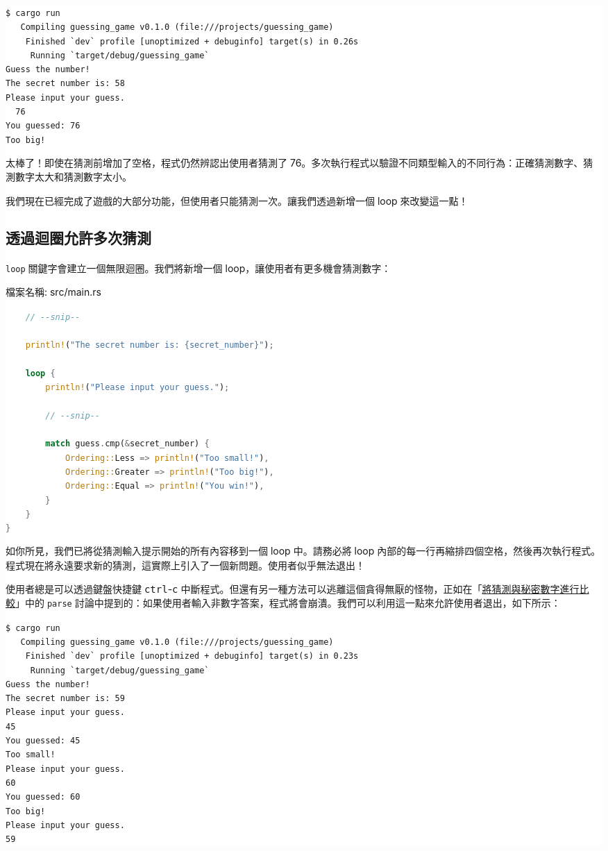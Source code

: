 
```
$ cargo run
   Compiling guessing_game v0.1.0 (file:///projects/guessing_game)
    Finished `dev` profile [unoptimized + debuginfo] target(s) in 0.26s
     Running `target/debug/guessing_game`
Guess the number!
The secret number is: 58
Please input your guess.
  76
You guessed: 76
Too big!
```

太棒了！即使在猜測前增加了空格，程式仍然辨認出使用者猜測了 76。多次執行程式以驗證不同類型輸入的不同行為：正確猜測數字、猜測數字太大和猜測數字太小。

我們現在已經完成了遊戲的大部分功能，但使用者只能猜測一次。讓我們透過新增一個 loop 來改變這一點！

## 透過迴圈允許多次猜測

`loop` 關鍵字會建立一個無限迴圈。我們將新增一個 loop，讓使用者有更多機會猜測數字：

檔案名稱: src/main.rs

```rust
    // --snip--

    println!("The secret number is: {secret_number}");

    loop {
        println!("Please input your guess.");

        // --snip--

        match guess.cmp(&secret_number) {
            Ordering::Less => println!("Too small!"),
            Ordering::Greater => println!("Too big!"),
            Ordering::Equal => println!("You win!"),
        }
    }
}
```

如你所見，我們已將從猜測輸入提示開始的所有內容移到一個 loop 中。請務必將 loop 內部的每一行再縮排四個空格，然後再次執行程式。程式現在將永遠要求新的猜測，這實際上引入了一個新問題。使用者似乎無法退出！

使用者總是可以透過鍵盤快捷鍵 <kbd>ctrl</kbd>-<kbd>c</kbd> 中斷程式。但還有另一種方法可以逃離這個貪得無厭的怪物，正如在「[將猜測與秘密數字進行比較](https://doc.rust-lang.org/book/ch02-00-guessing-game-tutorial.html#comparing-the-guess-to-the-secret-number)」中的 `parse` 討論中提到的：如果使用者輸入非數字答案，程式將會崩潰。我們可以利用這一點來允許使用者退出，如下所示：



```
$ cargo run
   Compiling guessing_game v0.1.0 (file:///projects/guessing_game)
    Finished `dev` profile [unoptimized + debuginfo] target(s) in 0.23s
     Running `target/debug/guessing_game`
Guess the number!
The secret number is: 59
Please input your guess.
45
You guessed: 45
Too small!
Please input your guess.
60
You guessed: 60
Too big!
Please input your guess.
59
```